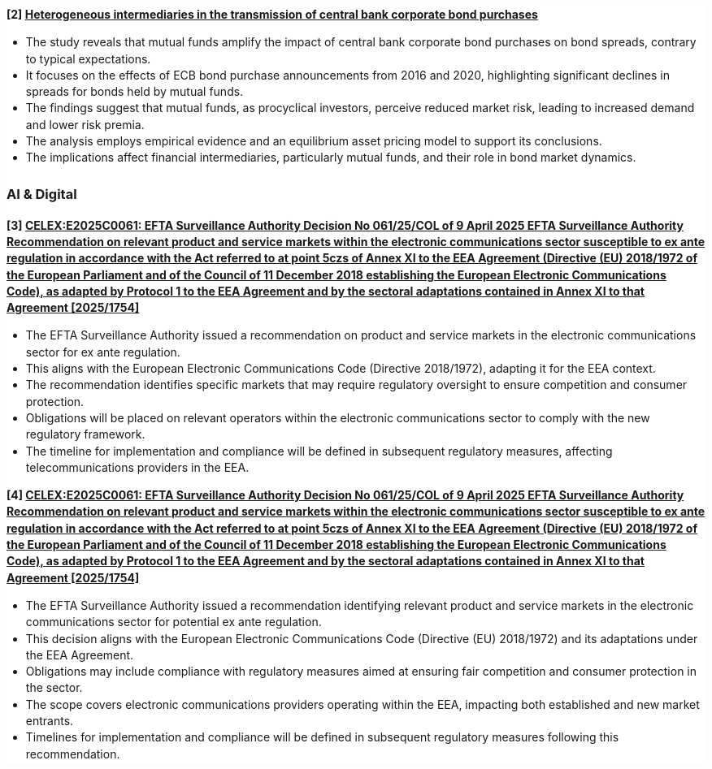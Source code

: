 **[2] [Heterogeneous intermediaries in the transmission of central bank corporate bond purchases](https://www.ecb.europa.eu//pub/pdf/scpwps/ecb.wp3101~78c61bcd05.en.pdf)**

- The study reveals that mutual funds amplify the impact of central bank corporate bond purchases on bond spreads, contrary to typical expectations.
- It focuses on the effects of ECB bond purchase announcements from 2016 and 2020, highlighting significant declines in spreads for bonds held by mutual funds.
- The findings suggest that mutual funds, as procyclical investors, perceive reduced market risk, leading to increased demand and lower risk premia.
- The analysis employs empirical evidence and an equilibrium asset pricing model to support its conclusions.
- The implications affect financial intermediaries, particularly mutual funds, and their role in bond market dynamics.

### AI & Digital

**[3] [CELEX:E2025C0061: EFTA Surveillance Authority Decision No 061/25/COL of 9 April 2025 EFTA Surveillance Authority Recommendation on relevant product and service markets within the electronic communications sector susceptible to ex ante regulation in accordance with the Act referred to at point 5czs of Annex XI to the EEA Agreement (Directive (EU) 2018/1972 of the European Parliament and of the Council of 11 December 2018 establishing the European Electronic Communications Code), as adapted by Protocol 1 to the EEA Agreement and by the sectoral adaptations contained in Annex XI to that Agreement [2025/1754]](https://eur-lex.europa.eu/./legal-content/AUTO/?uri=CELEX:E2025C0061)**

- The EFTA Surveillance Authority issued a recommendation on product and service markets in the electronic communications sector for ex ante regulation.
- This aligns with the European Electronic Communications Code (Directive 2018/1972), adapting it for the EEA context.
- The recommendation identifies specific markets that may require regulatory oversight to ensure competition and consumer protection.
- Obligations will be placed on relevant operators within the electronic communications sector to comply with the new regulatory framework.
- The timeline for implementation and compliance will be defined in subsequent regulatory measures, affecting telecommunications providers in the EEA.

**[4] [CELEX:E2025C0061: EFTA Surveillance Authority Decision No 061/25/COL of 9 April 2025 EFTA Surveillance Authority Recommendation on relevant product and service markets within the electronic communications sector susceptible to ex ante regulation in accordance with the Act referred to at point 5czs of Annex XI to the EEA Agreement (Directive (EU) 2018/1972 of the European Parliament and of the Council of 11 December 2018 establishing the European Electronic Communications Code), as adapted by Protocol 1 to the EEA Agreement and by the sectoral adaptations contained in Annex XI to that Agreement [2025/1754]](https://eur-lex.europa.eu/./legal-content/AUTO/?uri=CELEX:E2025C0061)**

- The EFTA Surveillance Authority issued a recommendation identifying relevant product and service markets in the electronic communications sector for potential ex ante regulation.
- This decision aligns with the European Electronic Communications Code (Directive (EU) 2018/1972) and its adaptations under the EEA Agreement.
- Obligations may include compliance with regulatory measures aimed at ensuring fair competition and consumer protection in the sector.
- The scope covers electronic communications providers operating within the EEA, impacting both established and new market entrants.
- Timelines for implementation and compliance will be defined in subsequent regulatory measures following this recommendation.

